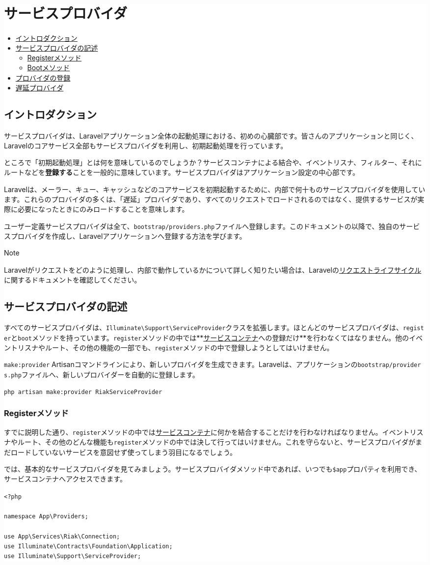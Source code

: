 # サービスプロバイダ

- [イントロダクション](#introduction)
- [サービスプロバイダの記述](#writing-service-providers)
    - [Registerメソッド](#the-register-method)
    - [Bootメソッド](#the-boot-method)
- [プロバイダの登録](#registering-providers)
- [遅延プロバイダ](#deferred-providers)

<a name="introduction"></a>
## イントロダクション

サービスプロバイダは、Laravelアプリケーション全体の起動処理における、初めの心臓部です。皆さんのアプリケーションと同じく、Laravelのコアサービス全部もサービスプロバイダを利用し、初期起動処理を行っています。

ところで「初期起動処理」とは何を意味しているのでしょうか？サービスコンテナによる結合や、イベントリスナ、フィルター、それにルートなどを**登録する**ことを一般的に意味しています。サービスプロバイダはアプリケーション設定の中心部です。

Laravelは、メーラー、キュー、キャッシュなどのコアサービスを初期起動するために、内部で何十ものサービスプロバイダを使用しています。これらのプロバイダの多くは、「遅延」プロバイダであり、すべてのリクエストでロードされるのではなく、提供するサービスが実際に必要になったときにのみロードすることを意味します。

ユーザー定義サービスプロバイダは全て、`bootstrap/providers.php`ファイルへ登録します。このドキュメントの以降で、独自のサービスプロバイダを作成し、Laravelアプリケーションへ登録する方法を学びます。

> [!NOTE]
> Laravelがリクエストをどのように処理し、内部で動作しているかについて詳しく知りたい場合は、Laravelの[リクエストライフサイクル](/docs/{{version}}/lifecycle)に関するドキュメントを確認してください。

<a name="writing-service-providers"></a>
## サービスプロバイダの記述

すべてのサービスプロバイダは、`Illuminate\Support\ServiceProvider`クラスを拡張します。ほとんどのサービスプロバイダは、`register`と`boot`メソッドを持っています。`register`メソッドの中では**[サービスコンテナ](/docs/{{version}}/container)への登録だけ**を行わなくてはなりません。他のイベントリスナやルート、その他の機能の一部でも、`register`メソッドの中で登録しようとしてはいけません。

`make:provider` Artisanコマンドラインにより、新しいプロバイダを生成できます。Laravelは、アプリケーションの`bootstrap/providers.php`ファイルへ、新しいプロバイダーを自動的に登録します。

```shell
php artisan make:provider RiakServiceProvider
```

<a name="the-register-method"></a>
### Registerメソッド

すでに説明した通り、`register`メソッドの中では[サービスコンテナ](/docs/{{version}}/container)に何かを結合することだけを行わなければなりません。イベントリスナやルート、その他のどんな機能も`register`メソッドの中では決して行ってはいけません。これを守らないと、サービスプロバイダがまだロードしていないサービスを意図せず使ってしまう羽目になるでしょう。

では、基本的なサービスプロバイダを見てみましょう。サービスプロバイダメソッド中であれば、いつでも`$app`プロパティを利用でき、サービスコンテナへアクセスできます。

    <?php

    namespace App\Providers;

    use App\Services\Riak\Connection;
    use Illuminate\Contracts\Foundation\Application;
    use Illuminate\Support\ServiceProvider;
